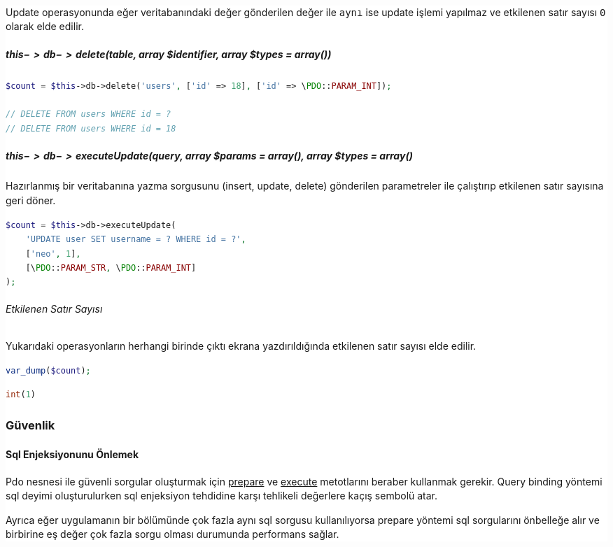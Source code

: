 Update operasyonunda eğer veritabanındaki değer gönderilen değer ile <kbd>aynı</kbd> ise update işlemi yapılmaz ve etkilenen satır sayısı <kbd>0</kbd> olarak elde edilir.

<a name='delete'></a>

##### $this->db->delete($table, array $identifier, array $types = array())

```php
$count = $this->db->delete('users', ['id' => 18], ['id' => \PDO::PARAM_INT]);

// DELETE FROM users WHERE id = ?
// DELETE FROM users WHERE id = 18
```

<a name='executeUpdate'></a>

##### $this->db->executeUpdate($query, array $params = array(), array $types = array()

Hazırlanmış bir veritabanına yazma sorgusunu (insert, update, delete) gönderilen parametreler ile çalıştırıp etkilenen satır sayısına geri döner.

```php
$count = $this->db->executeUpdate(
    'UPDATE user SET username = ? WHERE id = ?',
    ['neo', 1],
    [\PDO::PARAM_STR, \PDO::PARAM_INT]
);
```

###### Etkilenen Satır Sayısı

Yukarıdaki operasyonların herhangi birinde çıktı ekrana yazdırıldığında etkilenen satır sayısı elde edilir.

```php
var_dump($count);
```

```php
int(1)
```

<a name='security'></a>

### Güvenlik

<a name='escaping-sql-injections'></a>

#### Sql Enjeksiyonunu Önlemek

Pdo nesnesi ile güvenli sorgular oluşturmak için <a href="http://php.net/manual/tr/pdo.prepare.php" target="_blank">prepare</a> ve <a href="http://php.net/manual/tr/pdostatement.execute.php" target="_blank">execute</a> metotlarını beraber kullanmak gerekir. Query binding yöntemi sql deyimi oluşturulurken sql enjeksiyon tehdidine karşı tehlikeli değerlere kaçış sembolü atar.

Ayrıca eğer uygulamanın bir bölümünde çok fazla aynı sql sorgusu kullanılıyorsa prepare yöntemi sql sorgularını önbelleğe alır ve birbirine eş değer çok fazla sorgu olması durumunda performans sağlar. 
